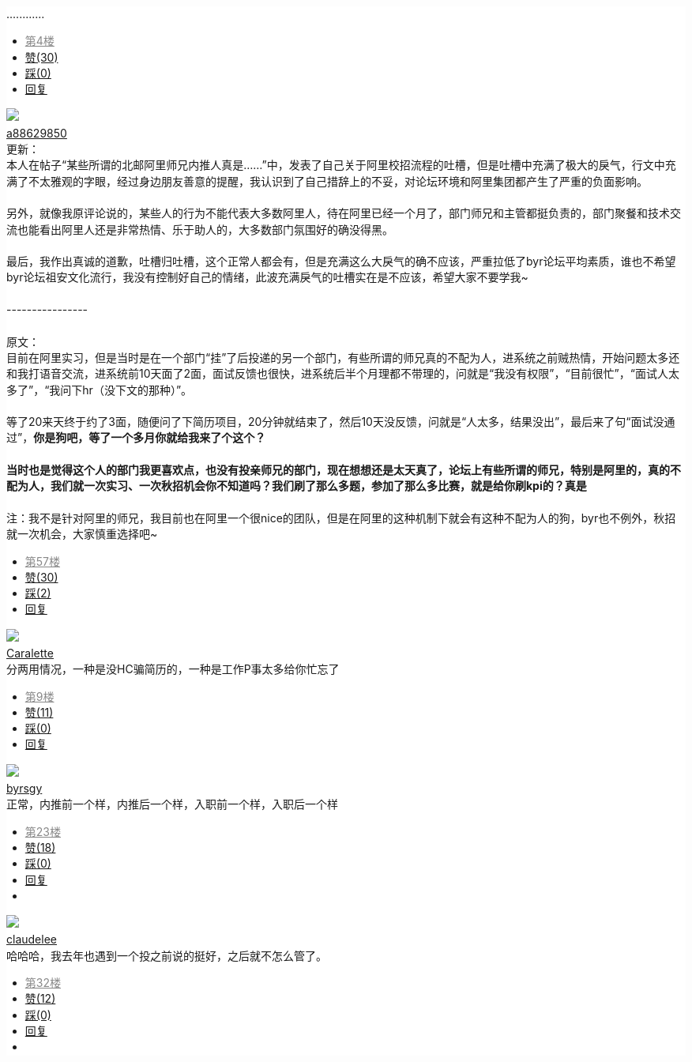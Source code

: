 ............</div><div><ul class="a-func a-nice-comment-func"><li><a class="a-nice-comment-floor" style="color:#888;" title="点击跳转" href="/article/Job/2096036?s=2096040">第4楼</a></li><li><a href="/article/Job/ajax_voteup/2096040.json" class="a-func-like" id="like_list2096040"><samp class="ico-pos-zaninactive" id="icon_like_list2096040"></samp>赞(30)</a></li><li><a href="/article/Job/ajax_votedown/2096040.json" id="listCai2096040" class="a-func-cai"><samp class="ico-pos-caiinactive" id="icon_list_cai2096040"></samp>踩(0)</a></li><li><samp class="ico-pos-reply"></samp><a href="/article/Job/post/2096040" class="a-post">回复</a></li></ul></div></div></div><div class="a-nice-comment-item"><a class="a-nice-comment-face" href="/user/query/a88629850"><img src="https://bbs.byr.cn/img/face_default_m.jpg"></a><div class="a-nice-comment-cell"><div class="a-nice-comment-id"><a href="/user/query/a88629850">a88629850</a></div><div class="a-nice-comment-content">更新：<br>本人在帖子“某些所谓的北邮阿里师兄内推人真是……”中，发表了自己关于阿里校招流程的吐槽，但是吐槽中充满了极大的戾气，行文中充满了不太雅观的字眼，经过身边朋友善意的提醒，我认识到了自己措辞上的不妥，对论坛环境和阿里集团都产生了严重的负面影响。<br><br>另外，就像我原评论说的，某些人的行为不能代表大多数阿里人，待在阿里已经一个月了，部门师兄和主管都挺负责的，部门聚餐和技术交流也能看出阿里人还是非常热情、乐于助人的，大多数部门氛围好的确没得黑。<br><br>最后，我作出真诚的道歉，吐槽归吐槽，这个正常人都会有，但是充满这么大戾气的确不应该，严重拉低了byr论坛平均素质，谁也不希望byr论坛祖安文化流行，我没有控制好自己的情绪，此波充满戾气的吐槽实在是不应该，希望大家不要学我~<br><br>----------------<br><br>原文：<br>目前在阿里实习，但是当时是在一个部门“挂”了后投递的另一个部门，有些所谓的师兄真的不配为人，进系统之前贼热情，开始问题太多还和我打语音交流，进系统前10天面了2面，面试反馈也很快，进系统后半个月理都不带理的，问就是“我没有权限”，“目前很忙”，“面试人太多了”，“我问下hr（没下文的那种）”。<br><br>等了20来天终于约了3面，随便问了下简历项目，20分钟就结束了，然后10天没反馈，问就是“人太多，结果没出”，最后来了句“面试没通过”，**你是狗吧，等了一个多月你就给我来了个这个？<br><br>当时也是觉得这个人的部门我更喜欢点，也没有投亲师兄的部门，现在想想还是太天真了，论坛上有些所谓的师兄，特别是阿里的，真的不配为人，我们就一次实习、一次秋招机会你不知道吗？我们刷了那么多题，参加了那么多比赛，就是给你刷kpi的？真是**<br><br>注：我不是针对阿里的师兄，我目前也在阿里一个很nice的团队，但是在阿里的这种机制下就会有这种不配为人的狗，byr也不例外，秋招就一次机会，大家慎重选择吧~</div><div><ul class="a-func a-nice-comment-func"><li><a class="a-nice-comment-floor" style="color:#888;" title="点击跳转" href="/article/Job/2096036?s=2096105">第57楼</a></li><li><a href="/article/Job/ajax_voteup/2096105.json" class="a-func-like" id="like_list2096105"><samp class="ico-pos-zaninactive" id="icon_like_list2096105"></samp>赞(30)</a></li><li><a href="/article/Job/ajax_votedown/2096105.json" id="listCai2096105" class="a-func-cai"><samp class="ico-pos-caiinactive" id="icon_list_cai2096105"></samp>踩(2)</a></li><li><samp class="ico-pos-reply"></samp><a href="/article/Job/post/2096105" class="a-post">回复</a></li></ul></div></div></div><div class="a-nice-comment-item"><a class="a-nice-comment-face" href="/user/query/Caralette"><img src="https://bbs.byr.cn/img/face_default_m.jpg"></a><div class="a-nice-comment-cell"><div class="a-nice-comment-id"><a href="/user/query/Caralette">Caralette</a></div><div class="a-nice-comment-content">分两用情况，一种是没HC骗简历的，一种是工作P事太多给你忙忘了</div><div><ul class="a-func a-nice-comment-func"><li><a class="a-nice-comment-floor" style="color:#888;" title="点击跳转" href="/article/Job/2096036?s=2096048">第9楼</a></li><li><a href="/article/Job/ajax_voteup/2096048.json" class="a-func-like" id="like_list2096048"><samp class="ico-pos-zaninactive" id="icon_like_list2096048"></samp>赞(11)</a></li><li><a href="/article/Job/ajax_votedown/2096048.json" id="listCai2096048" class="a-func-cai"><samp class="ico-pos-caiinactive" id="icon_list_cai2096048"></samp>踩(0)</a></li><li><samp class="ico-pos-reply"></samp><a href="/article/Job/post/2096048" class="a-post">回复</a></li></ul></div></div></div><div class="a-nice-comment-item"><a class="a-nice-comment-face" href="/user/query/byrsgy"><img src="https://bbs.byr.cn/uploadFace/B/byrsgy.9343.jpg"></a><div class="a-nice-comment-cell"><div class="a-nice-comment-id"><a href="/user/query/byrsgy">byrsgy</a></div><div class="a-nice-comment-content">正常，内推前一个样，内推后一个样，入职前一个样，入职后一个样</div><div><ul class="a-func a-nice-comment-func"><li><a class="a-nice-comment-floor" style="color:#888;" title="点击跳转" href="/article/Job/2096036?s=2096065">第23楼</a></li><li><a href="/article/Job/ajax_voteup/2096065.json" class="a-func-like" id="like_list2096065"><samp class="ico-pos-zaninactive" id="icon_like_list2096065"></samp>赞(18)</a></li><li><a href="/article/Job/ajax_votedown/2096065.json" id="listCai2096065" class="a-func-cai"><samp class="ico-pos-caiinactive" id="icon_list_cai2096065"></samp>踩(0)</a></li><li><samp class="ico-pos-reply"></samp><a href="/article/Job/post/2096065" class="a-post">回复</a></li><li><a href="#" style="color:white;margin:0px 50px;">下一个彩蛋线索见网页源代码。 10/10</a></li></ul></div></div></div><div class="a-nice-comment-item"><a class="a-nice-comment-face" href="/user/query/claudelee"><img src="https://bbs.byr.cn/uploadFace/C/claudelee.3881.jpg"></a><div class="a-nice-comment-cell"><div class="a-nice-comment-id"><a href="/user/query/claudelee">claudelee</a></div><div class="a-nice-comment-content">哈哈哈，我去年也遇到一个投之前说的挺好，之后就不怎么管了。</div><div><ul class="a-func a-nice-comment-func"><li><a class="a-nice-comment-floor" style="color:#888;" title="点击跳转" href="/article/Job/2096036?s=2096074">第32楼</a></li><li><a href="/article/Job/ajax_voteup/2096074.json" class="a-func-like" id="like_list2096074"><samp class="ico-pos-zaninactive" id="icon_like_list2096074"></samp>赞(12)</a></li><li><a href="/article/Job/ajax_votedown/2096074.json" id="listCai2096074" class="a-func-cai"><samp class="ico-pos-caiinactive" id="icon_list_cai2096074"></samp>踩(0)</a></li><li><samp class="ico-pos-reply"></samp><a href="/article/Job/post/2096074" class="a-post">回复</a></li><li><a href="#" style="color:white;margin:0px 50px;">对不起，我是警察。 3/10</a></li></ul></div></div></div></div></div></div>